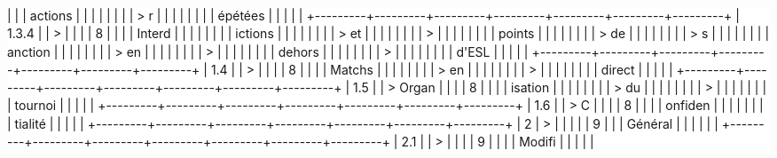 |         |         | actions |         |         |         |         |
|         |         | > r     |         |         |         |         |
|         |         | épétées |         |         |         |         |
+---------+---------+---------+---------+---------+---------+---------+
| 1.3.4   |         | >       |         |         |         | 8       |
|         |         |  Interd |         |         |         |         |
|         |         | ictions |         |         |         |         |
|         |         | > et    |         |         |         |         |
|         |         | >       |         |         |         |         |
|         |         |  points |         |         |         |         |
|         |         | > de    |         |         |         |         |
|         |         | > s     |         |         |         |         |
|         |         | anction |         |         |         |         |
|         |         | > en    |         |         |         |         |
|         |         | >       |         |         |         |         |
|         |         |  dehors |         |         |         |         |
|         |         | >       |         |         |         |         |
|         |         |  d\'ESL |         |         |         |         |
+---------+---------+---------+---------+---------+---------+---------+
| 1.4     |         | >       |         |         |         | 8       |
|         |         |  Matchs |         |         |         |         |
|         |         | > en    |         |         |         |         |
|         |         | >       |         |         |         |         |
|         |         |  direct |         |         |         |         |
+---------+---------+---------+---------+---------+---------+---------+
| 1.5     |         | > Organ |         |         |         | 8       |
|         |         | isation |         |         |         |         |
|         |         | > du    |         |         |         |         |
|         |         | >       |         |         |         |         |
|         |         | tournoi |         |         |         |         |
+---------+---------+---------+---------+---------+---------+---------+
| 1.6     |         | > C     |         |         |         | 8       |
|         |         | onfiden |         |         |         |         |
|         |         | tialité |         |         |         |         |
+---------+---------+---------+---------+---------+---------+---------+
| 2       | >       |         |         |         |         | 9       |
|         | Général |         |         |         |         |         |
+---------+---------+---------+---------+---------+---------+---------+
| 2.1     |         | >       |         |         |         | 9       |
|         |         |  Modifi |         |         |         |         |